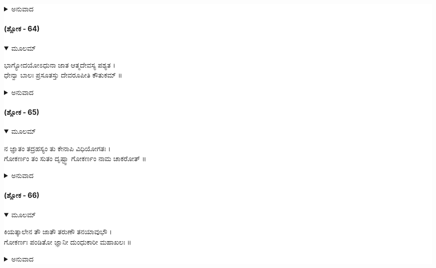 <details><summary>ಅನುವಾದ</summary></details>

#### (ಶ್ಲೋಕ - 64)


<details open><summary>ಮೂಲಮ್</summary>

ಭಾಗ್ಯೋದಯೋಽಧುನಾ ಜಾತ ಆತ್ಮದೇವಸ್ಯ ಪಶ್ಯತ ।  
ಧೇನ್ವಾ ಬಾಲಃ ಪ್ರಸೂತಸ್ತು ದೇವರೂಪೀತಿ ಕೌತುಕಮ್ ॥
</details>

<details><summary>ಅನುವಾದ</summary></details>

#### (ಶ್ಲೋಕ - 65)


<details open><summary>ಮೂಲಮ್</summary>

ನ ಜ್ಞಾತಂ ತದ್ರಹಸ್ಯಂ ತು ಕೇನಾಪಿ ವಿಧಿಯೋಗತಃ ।  
ಗೋಕರ್ಣಂ ತಂ ಸುತಂ ದೃಷ್ಟ್ವಾ ಗೋಕರ್ಣಂ ನಾಮ ಚಾಕರೋತ್ ॥
</details>

<details><summary>ಅನುವಾದ</summary></details>

#### (ಶ್ಲೋಕ - 66)


<details open><summary>ಮೂಲಮ್</summary>

ಕಿಯತ್ಕಾಲೇನ ತೌ ಜಾತೌ ತರುಣೌ ತನಯಾವುಭೌ ।  
ಗೋಕರ್ಣಃ ಪಂಡಿತೋ ಜ್ಞಾನೀ ದುಂಧುಕಾರೀ ಮಹಾಖಲಃ ॥
</details>

<details><summary>ಅನುವಾದ</summary>

